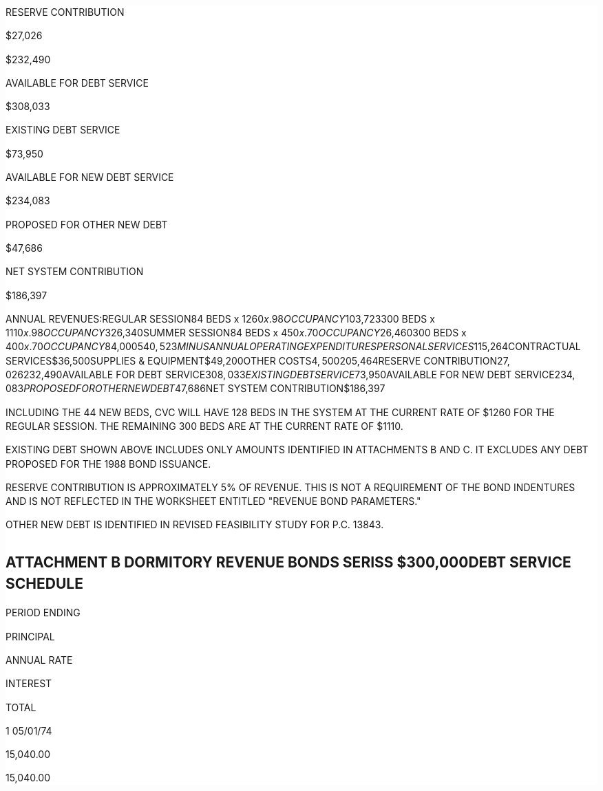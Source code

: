 RESERVE CONTRIBUTION

$27,026

$232,490

AVAILABLE FOR DEBT SERVICE

$308,033

EXISTING DEBT SERVICE

$73,950

AVAILABLE FOR NEW DEBT SERVICE

$234,083

PROPOSED FOR OTHER NEW DEBT

$47,686

NET SYSTEM CONTRIBUTION

$186,397

ANNUAL REVENUES:REGULAR SESSION84 BEDS x $1260 x .98 OCCUPANCY$103,723300 BEDS x $1110 x .98 OCCUPANCY$326,340SUMMER SESSION84 BEDS x $450 x .70 OCCUPANCY$26,460300 BEDS x $400 x .70 OCCUPANCY$84,000$540,523MINUS ANNUAL OPERATING EXPENDITURESPERSONAL SERVICES$115,264CONTRACTUAL SERVICES$36,500SUPPLIES & EQUIPMENT$49,200OTHER COSTS$4,500$205,464RESERVE CONTRIBUTION$27,026$232,490AVAILABLE FOR DEBT SERVICE$308,033EXISTING DEBT SERVICE$73,950AVAILABLE FOR NEW DEBT SERVICE$234,083PROPOSED FOR OTHER NEW DEBT$47,686NET SYSTEM CONTRIBUTION$186,397

INCLUDING THE 44 NEW BEDS, CVC WILL HAVE 128 BEDS IN THE SYSTEM AT THE CURRENT RATE OF $1260 FOR THE REGULAR SESSION. THE REMAINING 300 BEDS ARE AT THE CURRENT RATE OF $1110.

EXISTING DEBT SHOWN ABOVE INCLUDES ONLY AMOUNTS IDENTIFIED IN ATTACHMENTS B AND C. IT EXCLUDES ANY DEBT PROPOSED FOR THE 1988 BOND ISSUANCE.

RESERVE CONTRIBUTION IS APPROXIMATELY 5% OF REVENUE. THIS IS NOT A REQUIREMENT OF THE BOND INDENTURES AND IS NOT REFLECTED IN THE WORKSHEET ENTITLED "REVENUE BOND PARAMETERS."

OTHER NEW DEBT IS IDENTIFIED IN REVISED FEASIBILITY STUDY FOR P.C. 13843.

ATTACHMENT B DORMITORY REVENUE BONDS SERISS $300,000DEBT SERVICE SCHEDULE
-------------------------------------------------------------------------

PERIOD ENDING

PRINCIPAL

ANNUAL RATE

INTEREST

TOTAL

1 05/01/74

15,040.00

15,040.00
